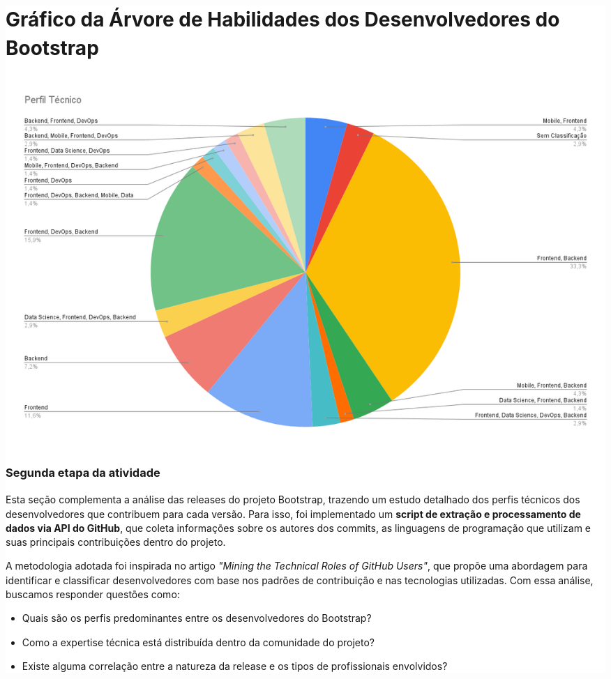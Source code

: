 # **Gráfico da Árvore de Habilidades dos Desenvolvedores do Bootstrap**

<img src="./perfil-tecnico.png">

### **Segunda etapa da atividade**

Esta seção complementa a análise das releases do projeto Bootstrap,
trazendo um estudo detalhado dos perfis técnicos dos desenvolvedores que
contribuem para cada versão. Para isso, foi implementado um **script de
extração e processamento de dados via API do GitHub**, que coleta
informações sobre os autores dos commits, as linguagens de programação
que utilizam e suas principais contribuições dentro do projeto.

A metodologia adotada foi inspirada no artigo _\"Mining the Technical
Roles of GitHub Users\"_, que propõe uma abordagem para identificar e
classificar desenvolvedores com base nos padrões de contribuição e nas
tecnologias utilizadas. Com essa análise, buscamos responder questões
como:

-   Quais são os perfis predominantes entre os desenvolvedores do Bootstrap?

-   Como a expertise técnica está distribuída dentro da comunidade do projeto?

-   Existe alguma correlação entre a natureza da release e os tipos de profissionais envolvidos?
